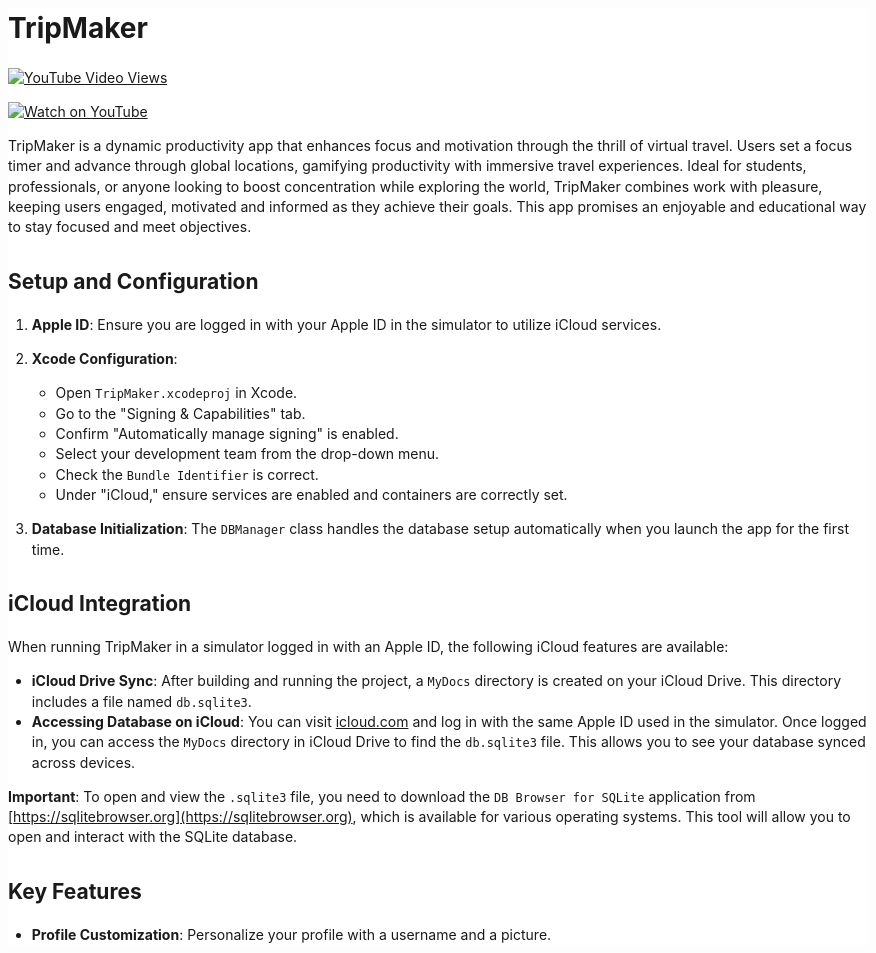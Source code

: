 # TripMaker

[![YouTube Video Views](https://img.shields.io/youtube/views/ta87bH3GRe0?style=social)](https://www.youtube.com/watch?v=ta87bH3GRe0)

[![Watch on YouTube](https://img.youtube.com/vi/ta87bH3GRe0/hqdefault.jpg)](https://youtu.be/ta87bH3GRe0)



TripMaker is a dynamic productivity app that enhances focus and motivation through the thrill of virtual travel. Users set a focus timer and advance through global locations, gamifying productivity with immersive travel experiences. Ideal for students, professionals, or anyone looking to boost concentration while exploring the world, TripMaker combines work with pleasure, keeping users engaged, motivated and informed as they achieve their goals. This app promises an enjoyable and educational way to stay focused and meet objectives.

## Setup and Configuration

1. **Apple ID**: Ensure you are logged in with your Apple ID in the simulator to utilize iCloud services.

2. **Xcode Configuration**:
   - Open `TripMaker.xcodeproj` in Xcode.
   - Go to the "Signing & Capabilities" tab.
   - Confirm "Automatically manage signing" is enabled.
   - Select your development team from the drop-down menu.
   - Check the `Bundle Identifier` is correct.
   - Under "iCloud," ensure services are enabled and containers are correctly set.

3. **Database Initialization**: The `DBManager` class handles the database setup automatically when you launch the app for the first time.


## iCloud Integration

When running TripMaker in a simulator logged in with an Apple ID, the following iCloud features are available:

- **iCloud Drive Sync**: After building and running the project, a `MyDocs` directory is created on your iCloud Drive. This directory includes a file named `db.sqlite3`.
- **Accessing Database on iCloud**: You can visit [icloud.com](https://www.icloud.com/) and log in with the same Apple ID used in the simulator. Once logged in, you can access the `MyDocs` directory in iCloud Drive to find the `db.sqlite3` file. This allows you to see your database synced across devices.

**Important**: To open and view the `.sqlite3` file, you need to download the `DB Browser for SQLite` application from [https://sqlitebrowser.org](https://sqlitebrowser.org), which is available for various operating systems. This tool will allow you to open and interact with the SQLite database.


## Key Features

- **Profile Customization**: Personalize your profile with a username and a picture.
